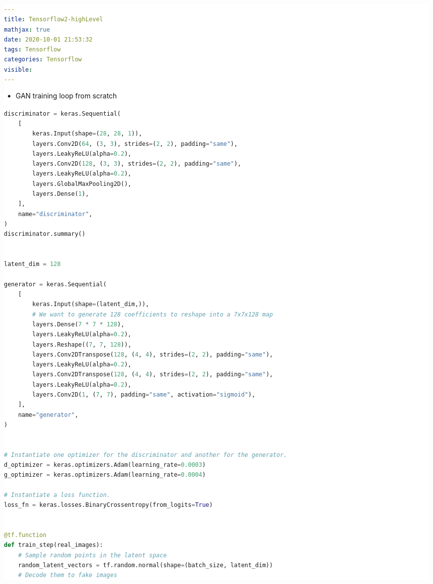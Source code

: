 ```yaml
---
title: Tensorflow2-highLevel
mathjax: true
date: 2020-10-01 21:53:32
tags: Tensorflow
categories: Tensorflow
visible:
---
```








* GAN training loop from scratch

```python
discriminator = keras.Sequential(
    [
        keras.Input(shape=(28, 28, 1)),
        layers.Conv2D(64, (3, 3), strides=(2, 2), padding="same"),
        layers.LeakyReLU(alpha=0.2),
        layers.Conv2D(128, (3, 3), strides=(2, 2), padding="same"),
        layers.LeakyReLU(alpha=0.2),
        layers.GlobalMaxPooling2D(),
        layers.Dense(1),
    ],
    name="discriminator",
)
discriminator.summary()


latent_dim = 128

generator = keras.Sequential(
    [
        keras.Input(shape=(latent_dim,)),
        # We want to generate 128 coefficients to reshape into a 7x7x128 map
        layers.Dense(7 * 7 * 128),
        layers.LeakyReLU(alpha=0.2),
        layers.Reshape((7, 7, 128)),
        layers.Conv2DTranspose(128, (4, 4), strides=(2, 2), padding="same"),
        layers.LeakyReLU(alpha=0.2),
        layers.Conv2DTranspose(128, (4, 4), strides=(2, 2), padding="same"),
        layers.LeakyReLU(alpha=0.2),
        layers.Conv2D(1, (7, 7), padding="same", activation="sigmoid"),
    ],
    name="generator",
)


# Instantiate one optimizer for the discriminator and another for the generator.
d_optimizer = keras.optimizers.Adam(learning_rate=0.0003)
g_optimizer = keras.optimizers.Adam(learning_rate=0.0004)

# Instantiate a loss function.
loss_fn = keras.losses.BinaryCrossentropy(from_logits=True)


@tf.function
def train_step(real_images):
    # Sample random points in the latent space
    random_latent_vectors = tf.random.normal(shape=(batch_size, latent_dim))
    # Decode them to fake images
```